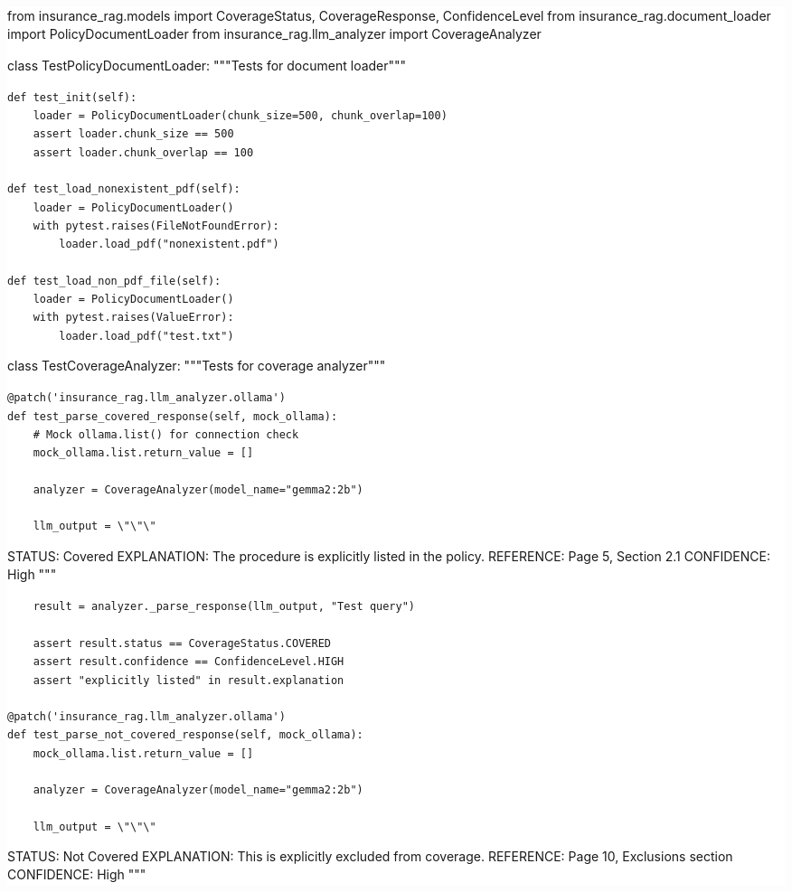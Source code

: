 from insurance_rag.models import CoverageStatus, CoverageResponse, ConfidenceLevel
from insurance_rag.document_loader import PolicyDocumentLoader
from insurance_rag.llm_analyzer import CoverageAnalyzer

class TestPolicyDocumentLoader:
\"\"\"Tests for document loader\"\"\"

    def test_init(self):
        loader = PolicyDocumentLoader(chunk_size=500, chunk_overlap=100)
        assert loader.chunk_size == 500
        assert loader.chunk_overlap == 100

    def test_load_nonexistent_pdf(self):
        loader = PolicyDocumentLoader()
        with pytest.raises(FileNotFoundError):
            loader.load_pdf("nonexistent.pdf")

    def test_load_non_pdf_file(self):
        loader = PolicyDocumentLoader()
        with pytest.raises(ValueError):
            loader.load_pdf("test.txt")

class TestCoverageAnalyzer:
\"\"\"Tests for coverage analyzer\"\"\"

    @patch('insurance_rag.llm_analyzer.ollama')
    def test_parse_covered_response(self, mock_ollama):
        # Mock ollama.list() for connection check
        mock_ollama.list.return_value = []

        analyzer = CoverageAnalyzer(model_name="gemma2:2b")

        llm_output = \"\"\"

STATUS: Covered
EXPLANATION: The procedure is explicitly listed in the policy.
REFERENCE: Page 5, Section 2.1
CONFIDENCE: High
\"\"\"

        result = analyzer._parse_response(llm_output, "Test query")

        assert result.status == CoverageStatus.COVERED
        assert result.confidence == ConfidenceLevel.HIGH
        assert "explicitly listed" in result.explanation

    @patch('insurance_rag.llm_analyzer.ollama')
    def test_parse_not_covered_response(self, mock_ollama):
        mock_ollama.list.return_value = []

        analyzer = CoverageAnalyzer(model_name="gemma2:2b")

        llm_output = \"\"\"

STATUS: Not Covered
EXPLANATION: This is explicitly excluded from coverage.
REFERENCE: Page 10, Exclusions section
CONFIDENCE: High
\"\"\"
